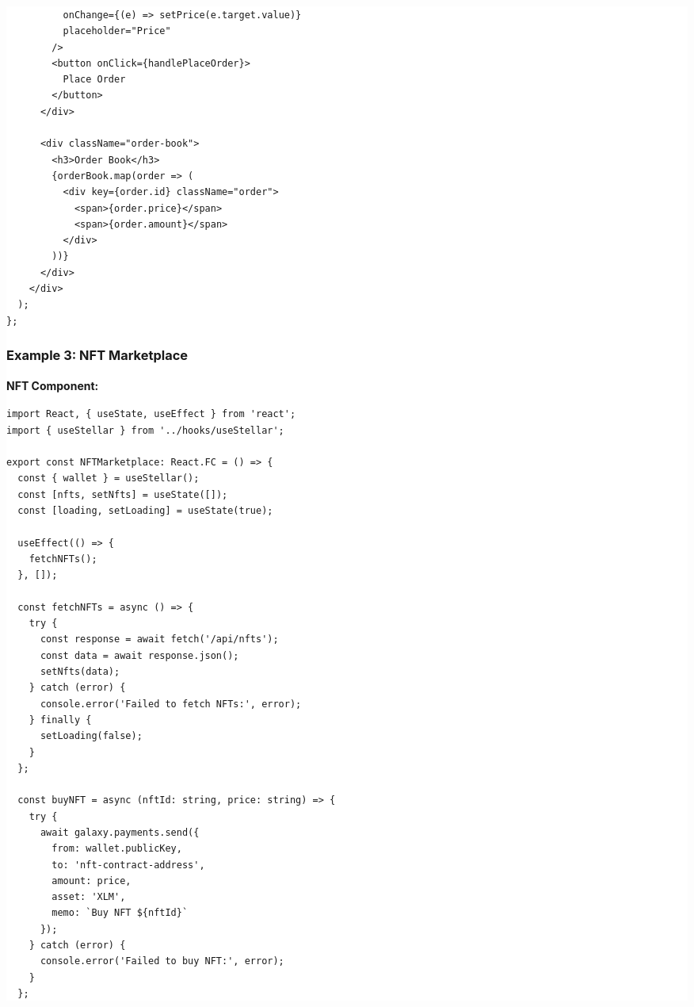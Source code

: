 ```tsx
          onChange={(e) => setPrice(e.target.value)}
          placeholder="Price"
        />
        <button onClick={handlePlaceOrder}>
          Place Order
        </button>
      </div>

      <div className="order-book">
        <h3>Order Book</h3>
        {orderBook.map(order => (
          <div key={order.id} className="order">
            <span>{order.price}</span>
            <span>{order.amount}</span>
          </div>
        ))}
      </div>
    </div>
  );
};
```

### Example 3: NFT Marketplace

**NFT Component:**
```tsx
import React, { useState, useEffect } from 'react';
import { useStellar } from '../hooks/useStellar';

export const NFTMarketplace: React.FC = () => {
  const { wallet } = useStellar();
  const [nfts, setNfts] = useState([]);
  const [loading, setLoading] = useState(true);

  useEffect(() => {
    fetchNFTs();
  }, []);

  const fetchNFTs = async () => {
    try {
      const response = await fetch('/api/nfts');
      const data = await response.json();
      setNfts(data);
    } catch (error) {
      console.error('Failed to fetch NFTs:', error);
    } finally {
      setLoading(false);
    }
  };

  const buyNFT = async (nftId: string, price: string) => {
    try {
      await galaxy.payments.send({
        from: wallet.publicKey,
        to: 'nft-contract-address',
        amount: price,
        asset: 'XLM',
        memo: `Buy NFT ${nftId}`
      });
    } catch (error) {
      console.error('Failed to buy NFT:', error);
    }
  };
```